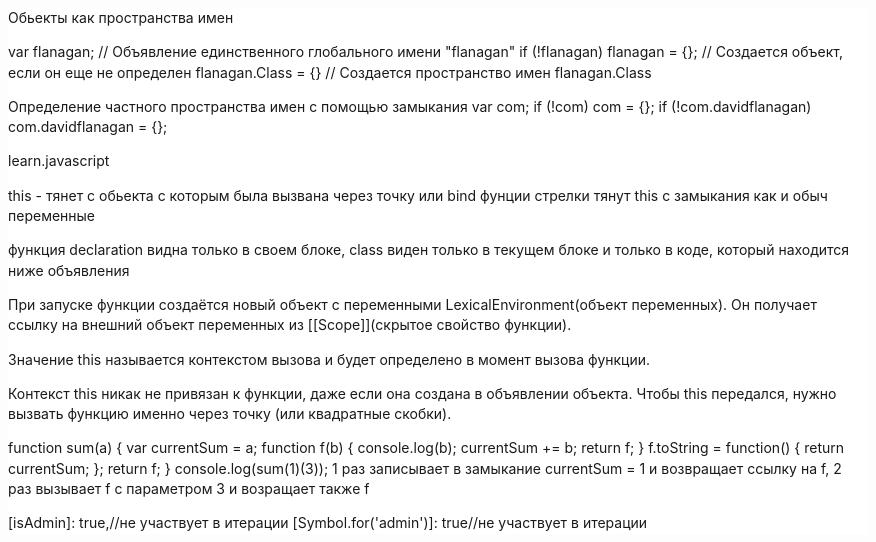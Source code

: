 



Обьекты как пространства имен

var flanagan; // Объявление единственного глобального имени "flanagan"
if (!flanagan) flanagan = {}; // Создается объект, если он еще не определен
flanagan.Class = {}           // Создается пространство имен flanagan.Class

Определение частного пространства имен с помощью замыкания
var com;
if (!com) com = {};
if (!com.davidflanagan) com.davidflanagan = {};



















learn.javascript

this - тянет c обьекта с которым  была вызвана через точку или bind
фунции стрелки тянут this с замыкания как и обыч переменные

функция declaration видна только в своем блоке, 
class виден только в текущем блоке и только в коде, который находится ниже объявления

При запуске функции создаётся новый объект с переменными LexicalEnvironment(объект переменных). 
Он получает ссылку на внешний объект переменных из [[Scope]](скрытое свойство функции).

Значение this называется контекстом вызова и будет определено в момент вызова функции.

Контекст this никак не привязан к функции, даже если она создана в объявлении объекта. Чтобы this передался, нужно вызвать функцию именно через точку (или квадратные скобки).

function sum(a) {
  var currentSum = a;
  function f(b) {
    console.log(b);
    currentSum += b;
    return f;
  }
  f.toString = function() {
    return currentSum;
  };
  return f;
}
console.log(sum(1)(3)); 
1 раз записывает в замыкание currentSum = 1 и возвращает ccылку на f,
2 раз вызывает f c параметром 3 и возращает также f   


  [name]: 'Вася'
  [isAdmin]: true,//не участвует в итерации
  [Symbol.for('admin')]: true//не участвует в итерации